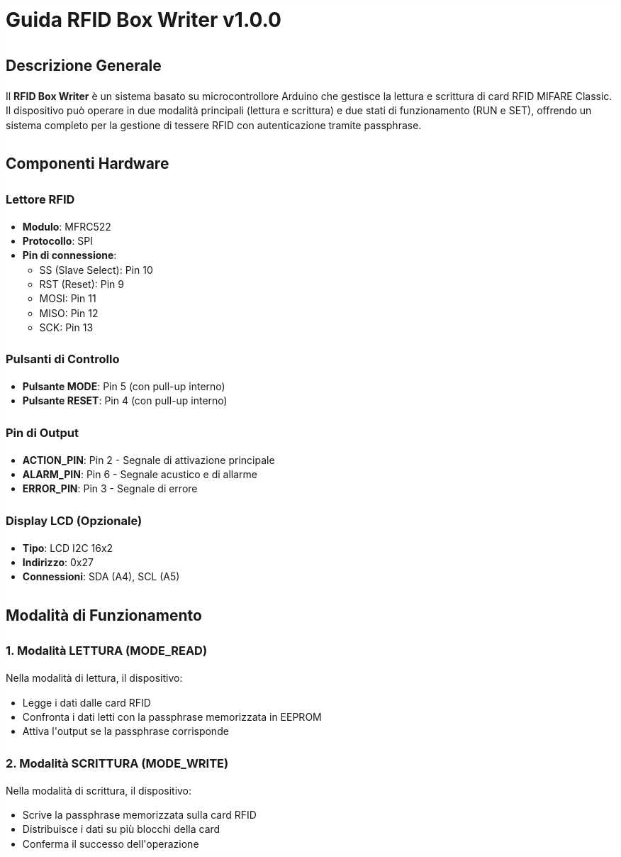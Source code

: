 # Guida RFID Box Writer v1.0.0

## Descrizione Generale

Il **RFID Box Writer** è un sistema basato su microcontrollore Arduino che gestisce la lettura e scrittura di card RFID MIFARE Classic. Il dispositivo può operare in due modalità principali (lettura e scrittura) e due stati di funzionamento (RUN e SET), offrendo un sistema completo per la gestione di tessere RFID con autenticazione tramite passphrase.

## Componenti Hardware

### Lettore RFID
- **Modulo**: MFRC522
- **Protocollo**: SPI
- **Pin di connessione**:
  - SS (Slave Select): Pin 10
  - RST (Reset): Pin 9
  - MOSI: Pin 11
  - MISO: Pin 12
  - SCK: Pin 13

### Pulsanti di Controllo
- **Pulsante MODE**: Pin 5 (con pull-up interno)
- **Pulsante RESET**: Pin 4 (con pull-up interno)

### Pin di Output
- **ACTION_PIN**: Pin 2 - Segnale di attivazione principale
- **ALARM_PIN**: Pin 6 - Segnale acustico e di allarme
- **ERROR_PIN**: Pin 3 - Segnale di errore

### Display LCD (Opzionale)
- **Tipo**: LCD I2C 16x2
- **Indirizzo**: 0x27
- **Connessioni**: SDA (A4), SCL (A5)

## Modalità di Funzionamento

### 1. Modalità LETTURA (MODE_READ)
Nella modalità di lettura, il dispositivo:
- Legge i dati dalle card RFID
- Confronta i dati letti con la passphrase memorizzata in EEPROM
- Attiva l'output se la passphrase corrisponde

### 2. Modalità SCRITTURA (MODE_WRITE)
Nella modalità di scrittura, il dispositivo:
- Scrive la passphrase memorizzata sulla card RFID
- Distribuisce i dati su più blocchi della card
- Conferma il successo dell'operazione
